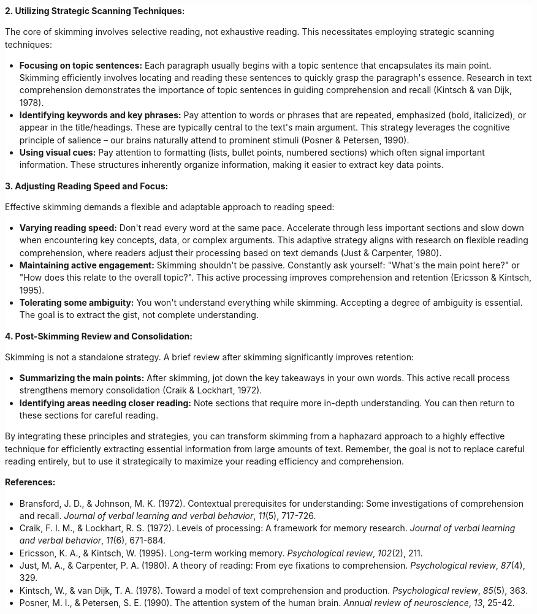 **2. Utilizing Strategic Scanning Techniques:**

The core of skimming involves selective reading, not exhaustive reading.  This necessitates employing strategic scanning techniques:

* **Focusing on topic sentences:**  Each paragraph usually begins with a topic sentence that encapsulates its main point.  Skimming efficiently involves locating and reading these sentences to quickly grasp the paragraph's essence.  Research in text comprehension demonstrates the importance of topic sentences in guiding comprehension and recall (Kintsch & van Dijk, 1978).
* **Identifying keywords and key phrases:** Pay attention to words or phrases that are repeated, emphasized (bold, italicized), or appear in the title/headings. These are typically central to the text's main argument.  This strategy leverages the cognitive principle of salience – our brains naturally attend to prominent stimuli (Posner & Petersen, 1990).
* **Using visual cues:**  Pay attention to formatting (lists, bullet points, numbered sections) which often signal important information.  These structures inherently organize information, making it easier to extract key data points.

**3. Adjusting Reading Speed and Focus:**

Effective skimming demands a flexible and adaptable approach to reading speed:

* **Varying reading speed:**  Don't read every word at the same pace.  Accelerate through less important sections and slow down when encountering key concepts, data, or complex arguments.  This adaptive strategy aligns with research on flexible reading comprehension, where readers adjust their processing based on text demands (Just & Carpenter, 1980).
* **Maintaining active engagement:**  Skimming shouldn't be passive.  Constantly ask yourself: "What's the main point here?" or "How does this relate to the overall topic?".  This active processing improves comprehension and retention (Ericsson & Kintsch, 1995).
* **Tolerating some ambiguity:**  You won't understand everything while skimming.  Accepting a degree of ambiguity is essential. The goal is to extract the gist, not complete understanding.

**4. Post-Skimming Review and Consolidation:**

Skimming is not a standalone strategy. A brief review after skimming significantly improves retention:

* **Summarizing the main points:**  After skimming, jot down the key takeaways in your own words.  This active recall process strengthens memory consolidation (Craik & Lockhart, 1972).
* **Identifying areas needing closer reading:**  Note sections that require more in-depth understanding. You can then return to these sections for careful reading.

By integrating these principles and strategies, you can transform skimming from a haphazard approach to a highly effective technique for efficiently extracting essential information from large amounts of text. Remember, the goal is not to replace careful reading entirely, but to use it strategically to maximize your reading efficiency and comprehension.


**References:**

* Bransford, J. D., & Johnson, M. K. (1972). Contextual prerequisites for understanding: Some investigations of comprehension and recall. *Journal of verbal learning and verbal behavior*, *11*(5), 717-726.
* Craik, F. I. M., & Lockhart, R. S. (1972). Levels of processing: A framework for memory research. *Journal of verbal learning and verbal behavior*, *11*(6), 671-684.
* Ericsson, K. A., & Kintsch, W. (1995). Long-term working memory. *Psychological review*, *102*(2), 211.
* Just, M. A., & Carpenter, P. A. (1980). A theory of reading: From eye fixations to comprehension. *Psychological review*, *87*(4), 329.
* Kintsch, W., & van Dijk, T. A. (1978). Toward a model of text comprehension and production. *Psychological review*, *85*(5), 363.
* Posner, M. I., & Petersen, S. E. (1990). The attention system of the human brain. *Annual review of neuroscience*, *13*, 25-42.
